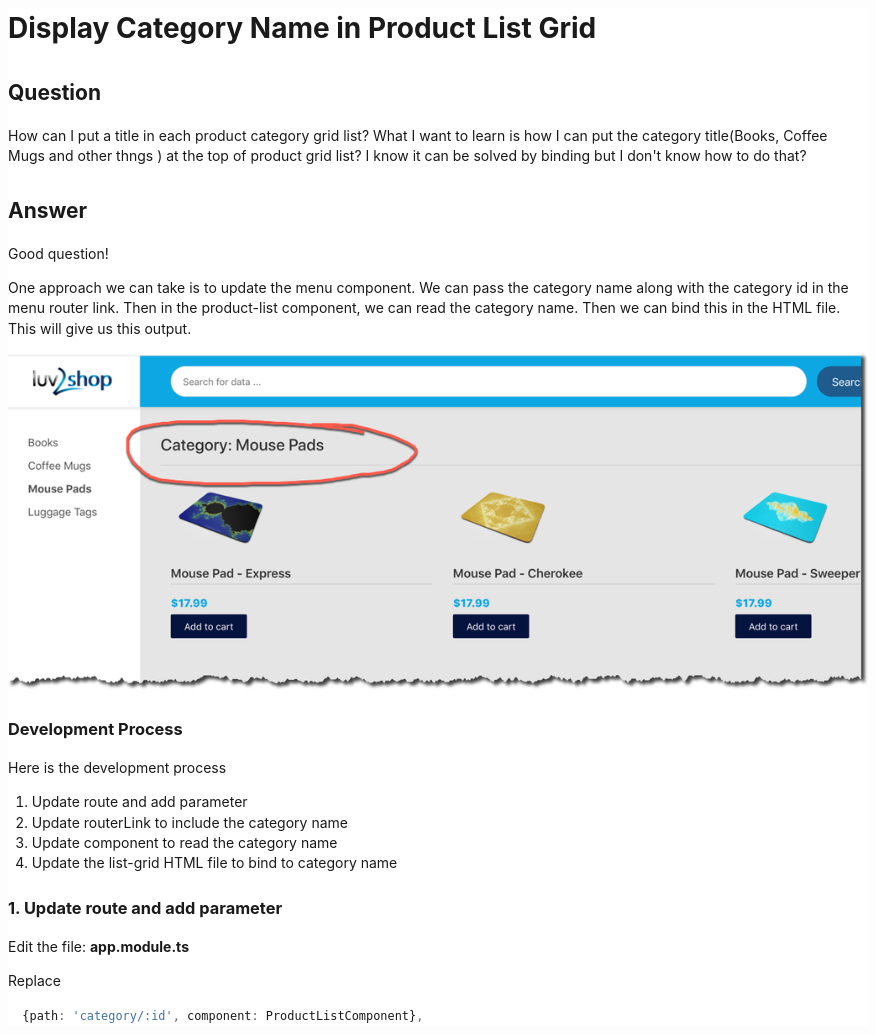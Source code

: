 # Display Category Name in Product List Grid

## Question

How can I put a title in each product category grid list?
What I want to learn is how I can put the category title(Books, Coffee Mugs and other thngs ) at the top of product grid list? I know it can be solved by binding but I don't know how to do that? 

## Answer

Good question!

One approach we can take is to update the menu component. We can pass the category name along with the category id in the menu router link. Then in the product-list component, we can read the category name. Then we can bind this in the HTML file. This will give us this output.

![Display Category Name in Product List Grid](images/01-display-category-name-in-product-list-grid.png)

### Development Process
Here is the development process

1. Update route and add parameter
2. Update routerLink to include the category name
3. Update component to read the category name
4. Update the list-grid HTML file to bind to category name

### 1. Update route and add parameter

Edit the file: **app.module.ts**

Replace
```ts
  {path: 'category/:id', component: ProductListComponent},
```
